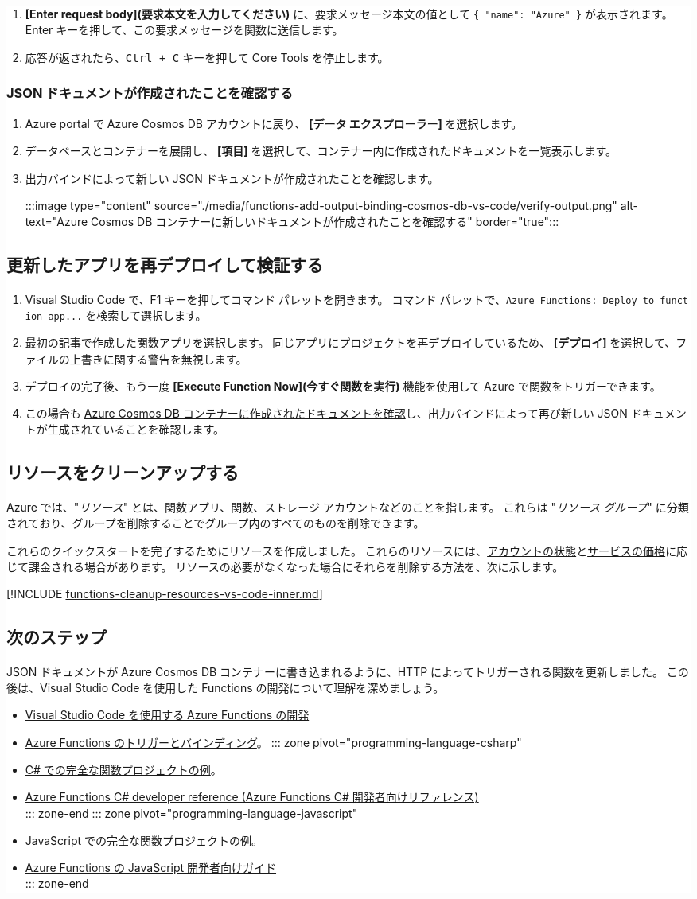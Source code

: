 1. **[Enter request body]\(要求本文を入力してください\)** に、要求メッセージ本文の値として `{ "name": "Azure" }` が表示されます。 Enter キーを押して、この要求メッセージを関数に送信します。  
 
1. 応答が返されたら、<kbd>Ctrl + C</kbd> キーを押して Core Tools を停止します。

### <a name="verify-that-a-json-document-has-been-created"></a>JSON ドキュメントが作成されたことを確認する

1. Azure portal で Azure Cosmos DB アカウントに戻り、 **[データ エクスプローラー]** を選択します。

1. データベースとコンテナーを展開し、 **[項目]** を選択して、コンテナー内に作成されたドキュメントを一覧表示します。

1. 出力バインドによって新しい JSON ドキュメントが作成されたことを確認します。

    :::image type="content" source="./media/functions-add-output-binding-cosmos-db-vs-code/verify-output.png" alt-text="Azure Cosmos DB コンテナーに新しいドキュメントが作成されたことを確認する" border="true":::

## <a name="redeploy-and-verify-the-updated-app"></a>更新したアプリを再デプロイして検証する

1. Visual Studio Code で、F1 キーを押してコマンド パレットを開きます。 コマンド パレットで、`Azure Functions: Deploy to function app...` を検索して選択します。

1. 最初の記事で作成した関数アプリを選択します。 同じアプリにプロジェクトを再デプロイしているため、 **[デプロイ]** を選択して、ファイルの上書きに関する警告を無視します。

1. デプロイの完了後、もう一度 **[Execute Function Now]\(今すぐ関数を実行\)** 機能を使用して Azure で関数をトリガーできます。

1. この場合も [Azure Cosmos DB コンテナーに作成されたドキュメントを確認](#verify-that-a-json-document-has-been-created)し、出力バインドによって再び新しい JSON ドキュメントが生成されていることを確認します。

## <a name="clean-up-resources"></a>リソースをクリーンアップする

Azure では、"*リソース*" とは、関数アプリ、関数、ストレージ アカウントなどのことを指します。 これらは "*リソース グループ*" に分類されており、グループを削除することでグループ内のすべてのものを削除できます。

これらのクイックスタートを完了するためにリソースを作成しました。 これらのリソースには、[アカウントの状態](https://azure.microsoft.com/account/)と[サービスの価格](https://azure.microsoft.com/pricing/)に応じて課金される場合があります。 リソースの必要がなくなった場合にそれらを削除する方法を、次に示します。

[!INCLUDE [functions-cleanup-resources-vs-code-inner.md](../../includes/functions-cleanup-resources-vs-code-inner.md)]

## <a name="next-steps"></a>次のステップ

JSON ドキュメントが Azure Cosmos DB コンテナーに書き込まれるように、HTTP によってトリガーされる関数を更新しました。 この後は、Visual Studio Code を使用した Functions の開発について理解を深めましょう。

+ [Visual Studio Code を使用する Azure Functions の開発](functions-develop-vs-code.md)

+ [Azure Functions のトリガーとバインディング](functions-triggers-bindings.md)。
::: zone pivot="programming-language-csharp"  
+ [C# での完全な関数プロジェクトの例](/samples/browse/?products=azure-functions&languages=csharp)。

+ [Azure Functions C# developer reference (Azure Functions C# 開発者向けリファレンス)](functions-dotnet-class-library.md)  
::: zone-end 
::: zone pivot="programming-language-javascript"  
+ [JavaScript での完全な関数プロジェクトの例](/samples/browse/?products=azure-functions&languages=javascript)。

+ [Azure Functions の JavaScript 開発者向けガイド](functions-reference-node.md)  
::: zone-end  